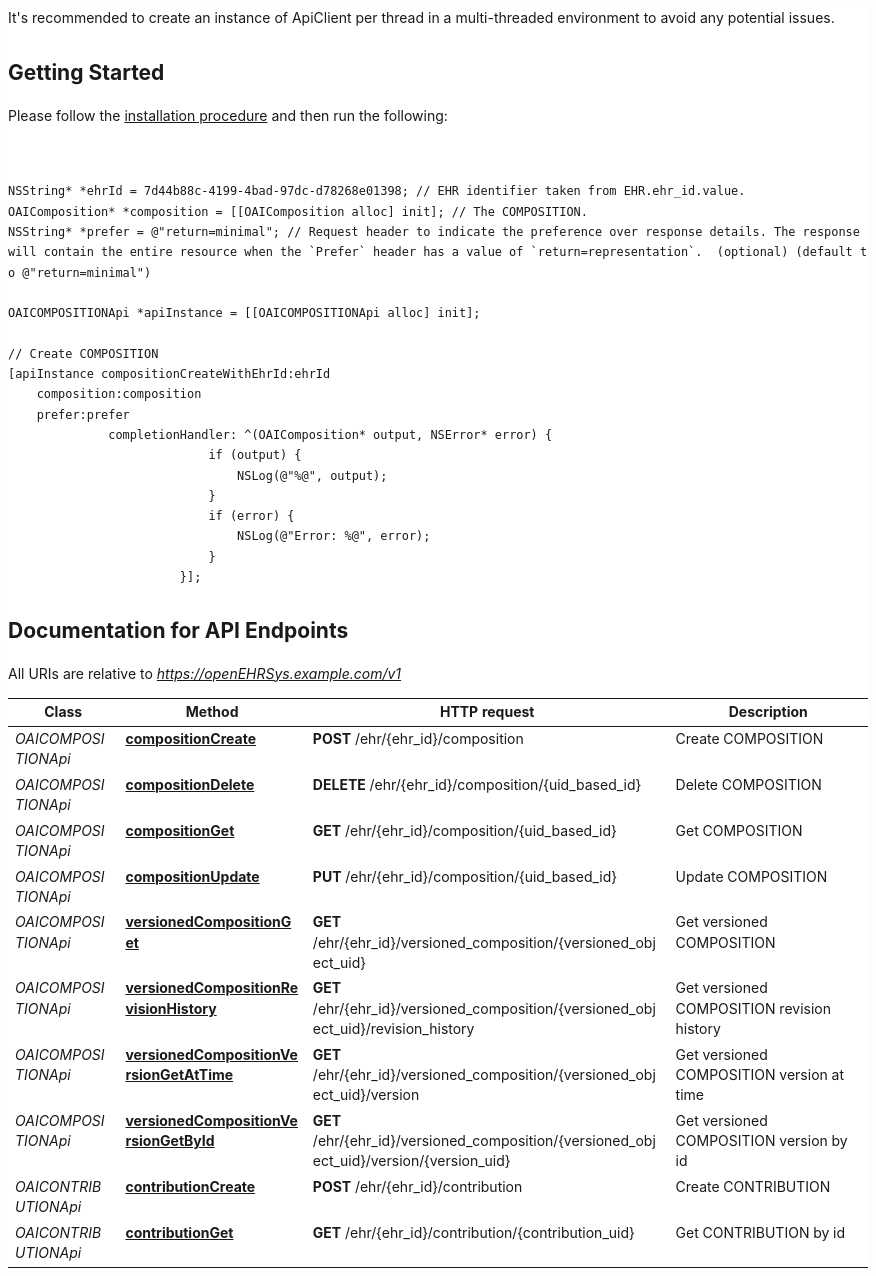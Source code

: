 It's recommended to create an instance of ApiClient per thread in a multi-threaded environment to avoid any potential issues.

## Getting Started

Please follow the [installation procedure](#installation--usage) and then run the following:

```objc


NSString* *ehrId = 7d44b88c-4199-4bad-97dc-d78268e01398; // EHR identifier taken from EHR.ehr_id.value. 
OAIComposition* *composition = [[OAIComposition alloc] init]; // The COMPOSITION. 
NSString* *prefer = @"return=minimal"; // Request header to indicate the preference over response details. The response will contain the entire resource when the `Prefer` header has a value of `return=representation`.  (optional) (default to @"return=minimal")

OAICOMPOSITIONApi *apiInstance = [[OAICOMPOSITIONApi alloc] init];

// Create COMPOSITION
[apiInstance compositionCreateWithEhrId:ehrId
    composition:composition
    prefer:prefer
              completionHandler: ^(OAIComposition* output, NSError* error) {
                            if (output) {
                                NSLog(@"%@", output);
                            }
                            if (error) {
                                NSLog(@"Error: %@", error);
                            }
                        }];

```

## Documentation for API Endpoints

All URIs are relative to *https://openEHRSys.example.com/v1*

Class | Method | HTTP request | Description
------------ | ------------- | ------------- | -------------
*OAICOMPOSITIONApi* | [**compositionCreate**](docs/OAICOMPOSITIONApi.md#compositioncreate) | **POST** /ehr/{ehr_id}/composition | Create COMPOSITION
*OAICOMPOSITIONApi* | [**compositionDelete**](docs/OAICOMPOSITIONApi.md#compositiondelete) | **DELETE** /ehr/{ehr_id}/composition/{uid_based_id} | Delete COMPOSITION
*OAICOMPOSITIONApi* | [**compositionGet**](docs/OAICOMPOSITIONApi.md#compositionget) | **GET** /ehr/{ehr_id}/composition/{uid_based_id} | Get COMPOSITION
*OAICOMPOSITIONApi* | [**compositionUpdate**](docs/OAICOMPOSITIONApi.md#compositionupdate) | **PUT** /ehr/{ehr_id}/composition/{uid_based_id} | Update COMPOSITION
*OAICOMPOSITIONApi* | [**versionedCompositionGet**](docs/OAICOMPOSITIONApi.md#versionedcompositionget) | **GET** /ehr/{ehr_id}/versioned_composition/{versioned_object_uid} | Get versioned COMPOSITION
*OAICOMPOSITIONApi* | [**versionedCompositionRevisionHistory**](docs/OAICOMPOSITIONApi.md#versionedcompositionrevisionhistory) | **GET** /ehr/{ehr_id}/versioned_composition/{versioned_object_uid}/revision_history | Get versioned COMPOSITION revision history
*OAICOMPOSITIONApi* | [**versionedCompositionVersionGetAtTime**](docs/OAICOMPOSITIONApi.md#versionedcompositionversiongetattime) | **GET** /ehr/{ehr_id}/versioned_composition/{versioned_object_uid}/version | Get versioned COMPOSITION version at time
*OAICOMPOSITIONApi* | [**versionedCompositionVersionGetById**](docs/OAICOMPOSITIONApi.md#versionedcompositionversiongetbyid) | **GET** /ehr/{ehr_id}/versioned_composition/{versioned_object_uid}/version/{version_uid} | Get versioned COMPOSITION version by id
*OAICONTRIBUTIONApi* | [**contributionCreate**](docs/OAICONTRIBUTIONApi.md#contributioncreate) | **POST** /ehr/{ehr_id}/contribution | Create CONTRIBUTION
*OAICONTRIBUTIONApi* | [**contributionGet**](docs/OAICONTRIBUTIONApi.md#contributionget) | **GET** /ehr/{ehr_id}/contribution/{contribution_uid} | Get CONTRIBUTION by id